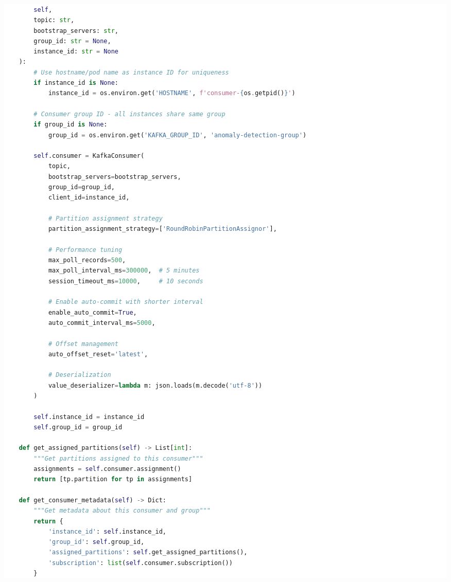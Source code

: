 ```python
        self,
        topic: str,
        bootstrap_servers: str,
        group_id: str = None,
        instance_id: str = None
    ):
        # Use hostname/pod name as instance ID for uniqueness
        if instance_id is None:
            instance_id = os.environ.get('HOSTNAME', f'consumer-{os.getpid()}')

        # Consumer group ID - all instances share same group
        if group_id is None:
            group_id = os.environ.get('KAFKA_GROUP_ID', 'anomaly-detection-group')

        self.consumer = KafkaConsumer(
            topic,
            bootstrap_servers=bootstrap_servers,
            group_id=group_id,
            client_id=instance_id,

            # Partition assignment strategy
            partition_assignment_strategy=['RoundRobinPartitionAssignor'],

            # Performance tuning
            max_poll_records=500,
            max_poll_interval_ms=300000,  # 5 minutes
            session_timeout_ms=10000,     # 10 seconds

            # Enable auto-commit with shorter interval
            enable_auto_commit=True,
            auto_commit_interval_ms=5000,

            # Offset management
            auto_offset_reset='latest',

            # Deserialization
            value_deserializer=lambda m: json.loads(m.decode('utf-8'))
        )

        self.instance_id = instance_id
        self.group_id = group_id

    def get_assigned_partitions(self) -> List[int]:
        """Get partitions assigned to this consumer"""
        assignments = self.consumer.assignment()
        return [tp.partition for tp in assignments]

    def get_consumer_metadata(self) -> Dict:
        """Get metadata about this consumer and group"""
        return {
            'instance_id': self.instance_id,
            'group_id': self.group_id,
            'assigned_partitions': self.get_assigned_partitions(),
            'subscription': list(self.consumer.subscription())
        }
```

